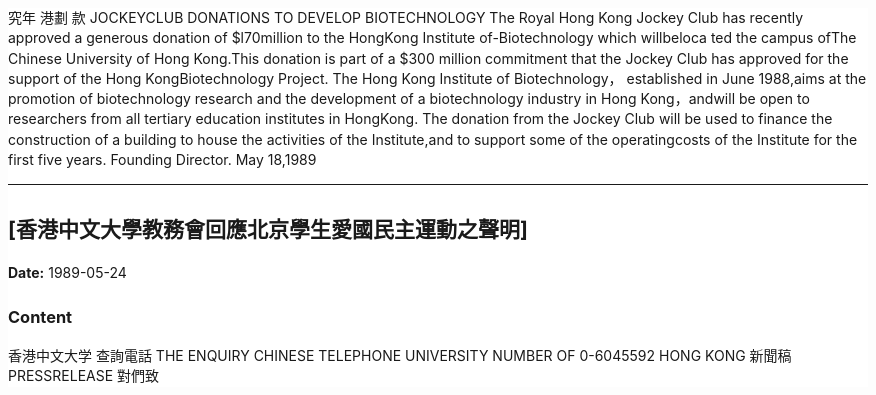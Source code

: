 究年
港劃
款
JOCKEYCLUB DONATIONS TO DEVELOP BIOTECHNOLOGY
The Royal Hong Kong Jockey Club has recently approved a generous
donation of $l70million to the HongKong
Institute of-Biotechnology which
willbeloca
ted
the
campus
ofThe
Chinese University
of Hong Kong.This
donation is
part of
a
$300
million
 commitment that
the Jockey
Club has
approved for the
support of
the Hong KongBiotechnology Project.
The Hong Kong Institute of Biotechnology，
established in June
1988,aims at the promotion of biotechnology research and the development
of a biotechnology industry
in Hong Kong，andwill be open to researchers
from all tertiary education institutes in HongKong.
The
donation from the
Jockey Club will be used to finance the construction of
a building to house
the activities of the Institute,and to support some of
the
operatingcosts
of the Institute for the first five years.
Founding Director.
May 18,1989

---

## [香港中文大學教務會回應北京學生愛國民主運動之聲明]

**Date:** 1989-05-24

### Content

香港中文大学
查詢電話
THE
ENQUIRY
CHINESE
TELEPHONE
UNIVERSITY
NUMBER
OF
0-6045592
HONG
KONG
新聞稿PRESSRELEASE
對們致